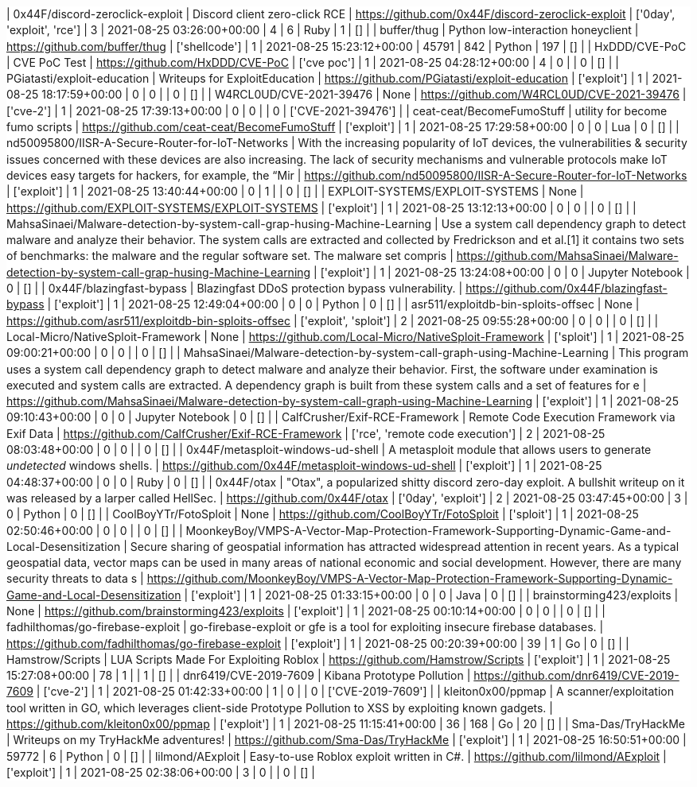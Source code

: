 | 0x44F/discord-zeroclick-exploit | Discord client zero-click RCE | https://github.com/0x44F/discord-zeroclick-exploit | ['0day', 'exploit', 'rce'] | 3 | 2021-08-25 03:26:00+00:00 | 4 | 6 | Ruby | 1 | [] |
| buffer/thug | Python low-interaction honeyclient | https://github.com/buffer/thug | ['shellcode'] | 1 | 2021-08-25 15:23:12+00:00 | 45791 | 842 | Python | 197 | [] |
| HxDDD/CVE-PoC | CVE PoC Test | https://github.com/HxDDD/CVE-PoC | ['cve poc'] | 1 | 2021-08-25 04:28:12+00:00 | 4 | 0 | | 0 | [] |
| PGiatasti/exploit-education | Writeups for ExploitEducation | https://github.com/PGiatasti/exploit-education | ['exploit'] | 1 | 2021-08-25 18:17:59+00:00 | 0 | 0 | | 0 | [] |
| W4RCL0UD/CVE-2021-39476 | None | https://github.com/W4RCL0UD/CVE-2021-39476 | ['cve-2'] | 1 | 2021-08-25 17:39:13+00:00 | 0 | 0 | | 0 | ['CVE-2021-39476'] |
| ceat-ceat/BecomeFumoStuff | utility for become fumo scripts | https://github.com/ceat-ceat/BecomeFumoStuff | ['exploit'] | 1 | 2021-08-25 17:29:58+00:00 | 0 | 0 | Lua | 0 | [] |
| nd50095800/IISR-A-Secure-Router-for-IoT-Networks | With the increasing popularity of IoT devices, the vulnerabilities & security issues concerned with these devices are also increasing. The lack of security mechanisms and vulnerable protocols make IoT devices easy targets for hackers, for example, the “Mir | https://github.com/nd50095800/IISR-A-Secure-Router-for-IoT-Networks | ['exploit'] | 1 | 2021-08-25 13:40:44+00:00 | 0 | 1 | | 0 | [] |
| EXPLOIT-SYSTEMS/EXPLOIT-SYSTEMS | None | https://github.com/EXPLOIT-SYSTEMS/EXPLOIT-SYSTEMS | ['exploit'] | 1 | 2021-08-25 13:12:13+00:00 | 0 | 0 | | 0 | [] |
| MahsaSinaei/Malware-detection-by-system-call-grap-husing-Machine-Learning | Use a system call dependency graph to detect malware and analyze their behavior. The system calls are extracted and collected by Fredrickson and et al.[1] it contains two sets of benchmarks: the malware and the regular software set. The malware set compris | https://github.com/MahsaSinaei/Malware-detection-by-system-call-grap-husing-Machine-Learning | ['exploit'] | 1 | 2021-08-25 13:24:08+00:00 | 0 | 0 | Jupyter Notebook | 0 | [] |
| 0x44F/blazingfast-bypass | Blazingfast DDoS protection bypass vulnerability. | https://github.com/0x44F/blazingfast-bypass | ['exploit'] | 1 | 2021-08-25 12:49:04+00:00 | 0 | 0 | Python | 0 | [] |
| asr511/exploitdb-bin-sploits-offsec | None | https://github.com/asr511/exploitdb-bin-sploits-offsec | ['exploit', 'sploit'] | 2 | 2021-08-25 09:55:28+00:00 | 0 | 0 | | 0 | [] |
| Local-Micro/NativeSploit-Framework | None | https://github.com/Local-Micro/NativeSploit-Framework | ['sploit'] | 1 | 2021-08-25 09:00:21+00:00 | 0 | 0 | | 0 | [] |
| MahsaSinaei/Malware-detection-by-system-call-graph-using-Machine-Learning | This program uses a system call dependency graph to detect malware and analyze their behavior. First, the software under examination is executed and system calls are extracted. A dependency graph is built from these system calls and a set of features for e | https://github.com/MahsaSinaei/Malware-detection-by-system-call-graph-using-Machine-Learning | ['exploit'] | 1 | 2021-08-25 09:10:43+00:00 | 0 | 0 | Jupyter Notebook | 0 | [] |
| CalfCrusher/Exif-RCE-Framework | Remote Code Execution Framework via Exif Data | https://github.com/CalfCrusher/Exif-RCE-Framework | ['rce', 'remote code execution'] | 2 | 2021-08-25 08:03:48+00:00 | 0 | 0 | | 0 | [] |
| 0x44F/metasploit-windows-ud-shell | A metasploit module that allows users to generate *undetected* windows shells. | https://github.com/0x44F/metasploit-windows-ud-shell | ['exploit'] | 1 | 2021-08-25 04:48:37+00:00 | 0 | 0 | Ruby | 0 | [] |
| 0x44F/otax | "Otax", a popularized shitty discord zero-day exploit. A bullshit writeup on it was released by a larper called HellSec. | https://github.com/0x44F/otax | ['0day', 'exploit'] | 2 | 2021-08-25 03:47:45+00:00 | 3 | 0 | Python | 0 | [] |
| CoolBoyYTr/FotoSploit | None | https://github.com/CoolBoyYTr/FotoSploit | ['sploit'] | 1 | 2021-08-25 02:50:46+00:00 | 0 | 0 | | 0 | [] |
| MoonkeyBoy/VMPS-A-Vector-Map-Protection-Framework-Supporting-Dynamic-Game-and-Local-Desensitization | Secure sharing of geospatial information has attracted widespread attention in recent years. As a typical geospatial data, vector maps can be used in many areas of national economic and social development. However, there are many security threats to data s | https://github.com/MoonkeyBoy/VMPS-A-Vector-Map-Protection-Framework-Supporting-Dynamic-Game-and-Local-Desensitization | ['exploit'] | 1 | 2021-08-25 01:33:15+00:00 | 0 | 0 | Java | 0 | [] |
| brainstorming423/exploits | None | https://github.com/brainstorming423/exploits | ['exploit'] | 1 | 2021-08-25 00:10:14+00:00 | 0 | 0 | | 0 | [] |
| fadhilthomas/go-firebase-exploit | go-firebase-exploit or gfe is a tool for exploiting insecure firebase databases. | https://github.com/fadhilthomas/go-firebase-exploit | ['exploit'] | 1 | 2021-08-25 00:20:39+00:00 | 39 | 1 | Go | 0 | [] |
| Hamstrow/Scripts | LUA Scripts Made For Exploiting Roblox | https://github.com/Hamstrow/Scripts | ['exploit'] | 1 | 2021-08-25 15:27:08+00:00 | 78 | 1 | | 1 | [] |
| dnr6419/CVE-2019-7609 | Kibana Prototype Pollution | https://github.com/dnr6419/CVE-2019-7609 | ['cve-2'] | 1 | 2021-08-25 01:42:33+00:00 | 1 | 0 | | 0 | ['CVE-2019-7609'] |
| kleiton0x00/ppmap | A scanner/exploitation tool written in GO, which leverages client-side Prototype Pollution to XSS by exploiting known gadgets. | https://github.com/kleiton0x00/ppmap | ['exploit'] | 1 | 2021-08-25 11:15:41+00:00 | 36 | 168 | Go | 20 | [] |
| Sma-Das/TryHackMe | Writeups on my TryHackMe adventures! | https://github.com/Sma-Das/TryHackMe | ['exploit'] | 1 | 2021-08-25 16:50:51+00:00 | 59772 | 6 | Python | 0 | [] |
| lilmond/AExploit | Easy-to-use Roblox exploit written in C#. | https://github.com/lilmond/AExploit | ['exploit'] | 1 | 2021-08-25 02:38:06+00:00 | 3 | 0 | | 0 | [] |